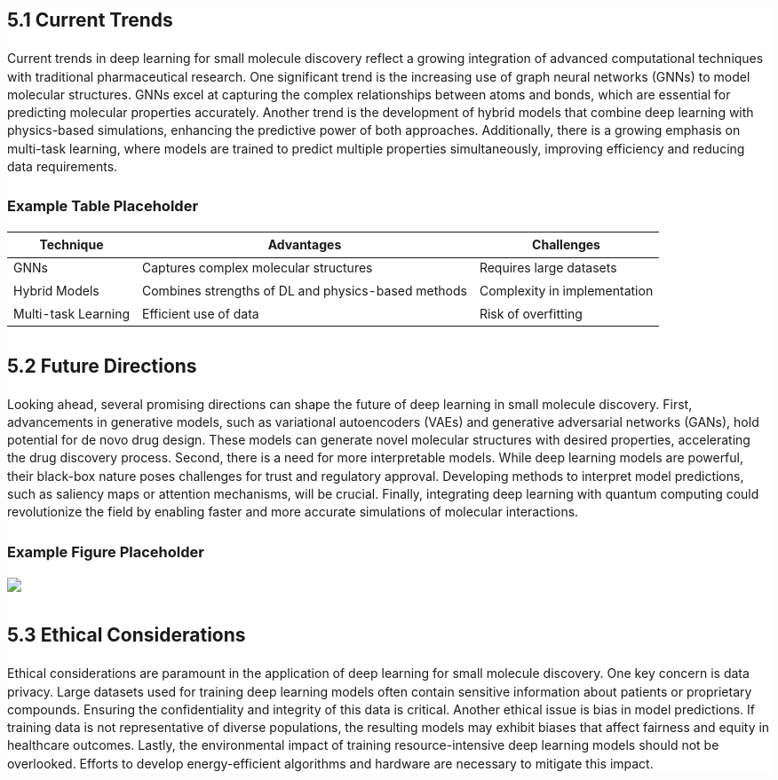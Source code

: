 ## 5.1 Current Trends

Current trends in deep learning for small molecule discovery reflect a growing integration of advanced computational techniques with traditional pharmaceutical research. One significant trend is the increasing use of graph neural networks (GNNs) to model molecular structures. GNNs excel at capturing the complex relationships between atoms and bonds, which are essential for predicting molecular properties accurately. Another trend is the development of hybrid models that combine deep learning with physics-based simulations, enhancing the predictive power of both approaches. Additionally, there is a growing emphasis on multi-task learning, where models are trained to predict multiple properties simultaneously, improving efficiency and reducing data requirements.

### Example Table Placeholder

| Technique | Advantages | Challenges |
|-----------|------------|------------|
| GNNs      | Captures complex molecular structures | Requires large datasets |
| Hybrid Models | Combines strengths of DL and physics-based methods | Complexity in implementation |
| Multi-task Learning | Efficient use of data | Risk of overfitting |

## 5.2 Future Directions

Looking ahead, several promising directions can shape the future of deep learning in small molecule discovery. First, advancements in generative models, such as variational autoencoders (VAEs) and generative adversarial networks (GANs), hold potential for de novo drug design. These models can generate novel molecular structures with desired properties, accelerating the drug discovery process. Second, there is a need for more interpretable models. While deep learning models are powerful, their black-box nature poses challenges for trust and regulatory approval. Developing methods to interpret model predictions, such as saliency maps or attention mechanisms, will be crucial. Finally, integrating deep learning with quantum computing could revolutionize the field by enabling faster and more accurate simulations of molecular interactions.

### Example Figure Placeholder

![](placeholder-for-figure)

## 5.3 Ethical Considerations

Ethical considerations are paramount in the application of deep learning for small molecule discovery. One key concern is data privacy. Large datasets used for training deep learning models often contain sensitive information about patients or proprietary compounds. Ensuring the confidentiality and integrity of this data is critical. Another ethical issue is bias in model predictions. If training data is not representative of diverse populations, the resulting models may exhibit biases that affect fairness and equity in healthcare outcomes. Lastly, the environmental impact of training resource-intensive deep learning models should not be overlooked. Efforts to develop energy-efficient algorithms and hardware are necessary to mitigate this impact.



